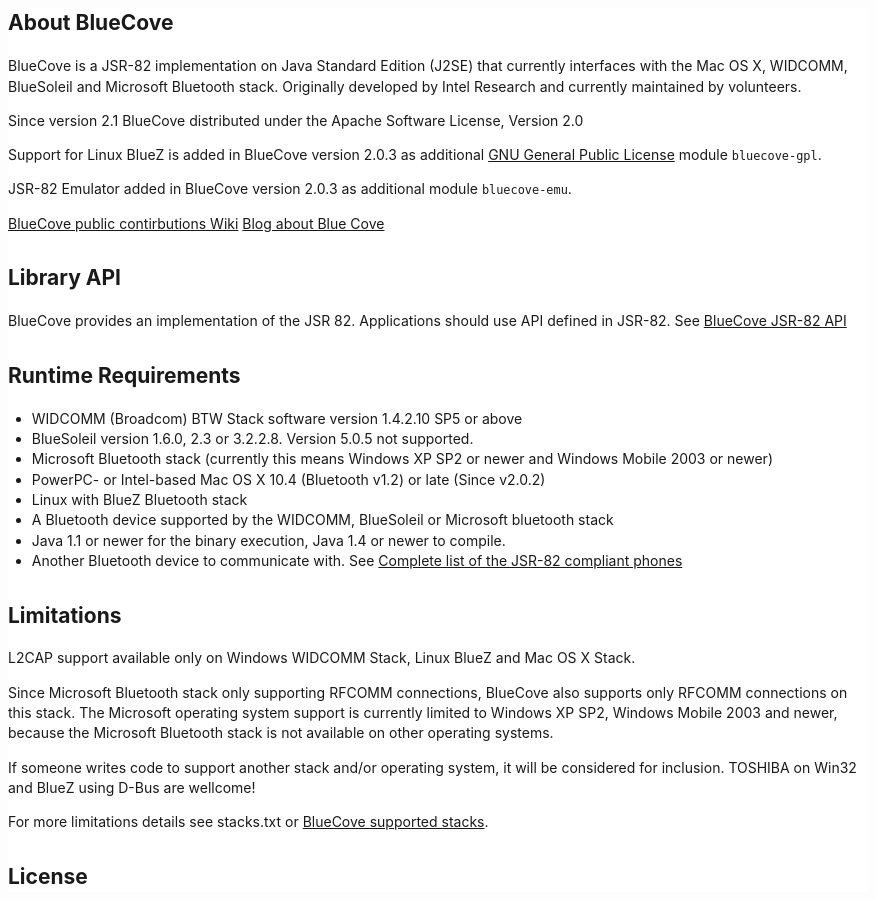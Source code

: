 ## About BlueCove ##

BlueCove is a JSR-82 implementation on Java Standard Edition (J2SE) that currently interfaces with
the Mac OS X, WIDCOMM, BlueSoleil and Microsoft Bluetooth stack. Originally developed by Intel Research and
currently maintained by volunteers.

Since version 2.1 BlueCove distributed under the Apache Software License, Version 2.0

Support for Linux BlueZ is added in BlueCove version 2.0.3 as additional [GNU General Public License](http://www.gnu.org/licenses/gpl.html) module `bluecove-gpl`.

JSR-82 Emulator added in BlueCove version 2.0.3 as additional module `bluecove-emu`.

[BlueCove public contirbutions Wiki](http://bluecove.wiki.sourceforge.net/)
[Blog about Blue Cove](http://www.rococosoft.com/weblog/archives/2007/07/another_cool_project_using_jsr.html)

## Library API ##

BlueCove provides an implementation of the JSR 82. Applications should use API defined in JSR-82. See [BlueCove JSR-82 API](http://www.bluecove.org/bluecove/apidocs/index.html)

## Runtime Requirements ##

  * WIDCOMM (Broadcom) BTW Stack software version 1.4.2.10 SP5 or above
  * BlueSoleil version 1.6.0, 2.3 or 3.2.2.8. Version 5.0.5 not supported.
  * Microsoft Bluetooth stack (currently this means Windows XP SP2 or newer and Windows Mobile 2003 or newer)
  * PowerPC- or Intel-based Mac OS X 10.4 (Bluetooth v1.2) or late (Since v2.0.2)
  * Linux with BlueZ Bluetooth stack
  * A Bluetooth device supported by the WIDCOMM, BlueSoleil or Microsoft bluetooth stack
  * Java 1.1 or newer for the binary execution, Java 1.4 or newer to compile.
  * Another Bluetooth device to communicate with. See [Complete list of the JSR-82 compliant phones](http://code.google.com/p/bluecove/wiki/phones)

## Limitations ##

L2CAP support available only on Windows WIDCOMM Stack, Linux BlueZ and Mac OS X Stack.

Since Microsoft Bluetooth stack only supporting RFCOMM connections,
BlueCove also supports only RFCOMM connections on this stack. The Microsoft operating system support is
currently limited to Windows XP SP2, Windows Mobile 2003 and newer, because the Microsoft Bluetooth
stack is not available on other operating systems.

If someone writes code to support another stack and/or operating system, it will be considered for
inclusion. TOSHIBA on Win32 and BlueZ using D-Bus are wellcome!

For more limitations details see stacks.txt or [BlueCove supported stacks](http://code.google.com/p/bluecove/wiki/stacks).

## License ##
